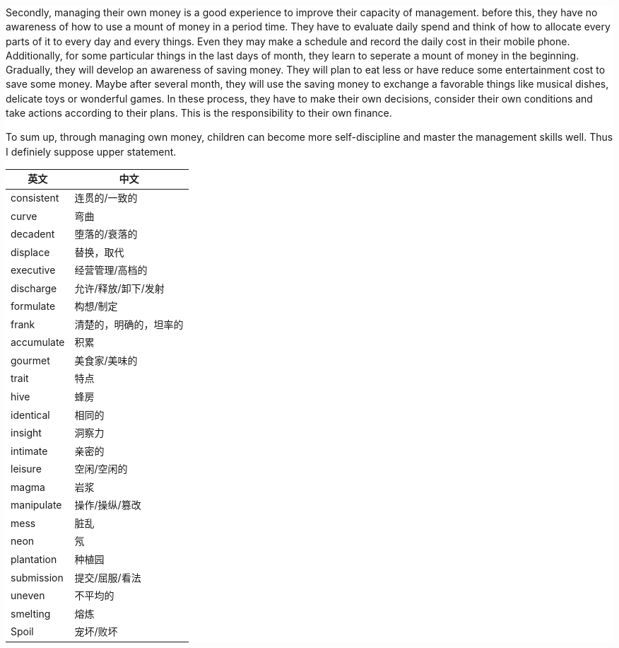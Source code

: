 

Secondly, managing their own money is a good experience to improve their capacity of management. before this, they have no awareness of how to use a mount of money in a period time. They have to evaluate daily spend and think of how to allocate every parts of it to every day and every things. Even they may make a schedule and record the daily cost in their mobile phone. Additionally, for some particular things in the last days of month, they learn to seperate a mount of money in the beginning. Gradually, they will develop an awareness of saving money. They will plan to eat less or have reduce some entertainment cost to save some money. Maybe after several month, they will use the saving money to exchange a favorable things like musical dishes,  delicate toys or wonderful games. In these process, they have to make their own decisions, consider their own conditions and take actions according to their plans. This is the responsibility to their own finance.



To sum up, through managing own money, children can become more self-discipline and master the management skills well. Thus I definiely suppose upper statement.



| 英文       | 中文                   |
| ---------- | ---------------------- |
| consistent | 连贯的/一致的          |
| curve      | 弯曲                   |
| decadent   | 堕落的/衰落的          |
| displace   | 替换，取代             |
| executive  | 经营管理/高档的        |
| discharge  | 允许/释放/卸下/发射    |
| formulate  | 构想/制定              |
| frank      | 清楚的，明确的，坦率的 |
| accumulate | 积累                   |
| gourmet    | 美食家/美味的          |
| trait      | 特点                   |
| hive       | 蜂房                   |
| identical  | 相同的                 |
| insight    | 洞察力                 |
| intimate   | 亲密的                 |
| leisure    | 空闲/空闲的            |
| magma      | 岩浆                   |
| manipulate | 操作/操纵/篡改         |
| mess       | 脏乱                   |
| neon       | 氖                     |
| plantation | 种植园                 |
| submission | 提交/屈服/看法         |
| uneven     | 不平均的               |
| smelting   | 熔炼                   |
| Spoil      | 宠坏/败坏              |
